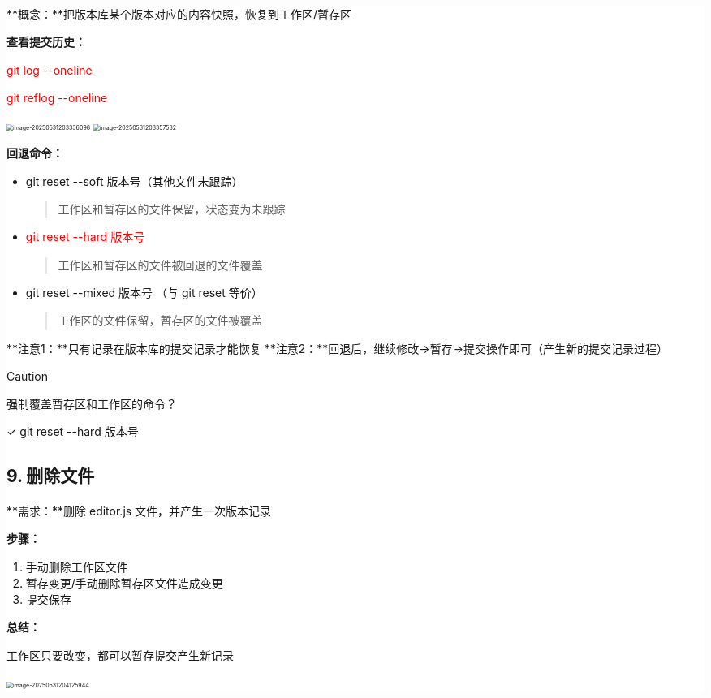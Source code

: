 

**概念：**把版本库某个版本对应的内容快照，恢复到工作区/暂存区

**查看提交历史：**

<font color='red'>git log --oneline</font>

<font color='red'>git reflog --oneline</font>

<img src="../../../AppData/Roaming/Typora/typora-user-images/image-20250531203336098.png" alt="image-20250531203336098" style="zoom:50%;" />

<img src="../../../AppData/Roaming/Typora/typora-user-images/image-20250531203357582.png" alt="image-20250531203357582" style="zoom:50%;" />



**回退命令：**

- git reset --soft 版本号（其他文件未跟踪）

	> 工作区和暂存区的文件保留，状态变为未跟踪

- <font color='red'>git reset --hard 版本号</font>

	> 工作区和暂存区的文件被回退的文件覆盖

- git reset --mixed 版本号 （与 git reset 等价）

	> 工作区的文件保留，暂存区的文件被覆盖   

**注意1：**只有记录在版本库的提交记录才能恢复
**注意2：**回退后，继续修改->暂存->提交操作即可（产生新的提交记录过程）



> [!CAUTION]
>
> 强制覆盖暂存区和工作区的命令？
>
> ✓ git reset --hard 版本号



## 9. 删除文件



**需求：**删除 editor.js 文件，并产生一次版本记录

**步骤：**

1. 手动删除工作区文件
2. 暂存变更/手动删除暂存区文件造成变更
3. 提交保存

**总结：**

工作区只要改变，都可以暂存提交产生新记录

<img src="../../../AppData/Roaming/Typora/typora-user-images/image-20250531204125944.png" alt="image-20250531204125944" style="zoom:50%;" />


